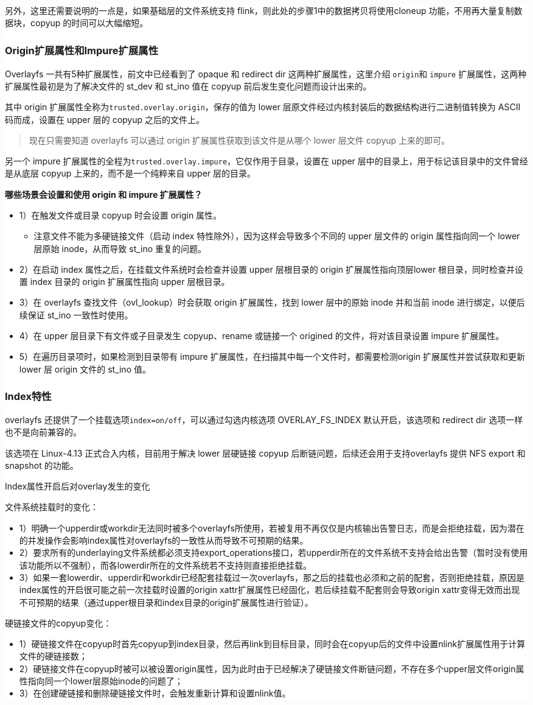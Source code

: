 另外，这里还需要说明的一点是，如果基础层的文件系统支持 flink，则此处的步骤1中的数据拷贝将使用cloneup 功能，不用再大量复制数据块，copyup 的时间可以大幅缩短。



### Origin扩展属性和Impure扩展属性

Overlayfs 一共有5种扩展属性，前文中已经看到了 opaque 和 redirect dir 这两种扩展属性，这里介绍 `origin`和 `impure` 扩展属性，这两种扩展属性最初是为了解决文件的 st_dev 和 st_ino 值在 copyup 前后发生变化问题而设计出来的。

其中 origin 扩展属性全称为`trusted.overlay.origin`，保存的值为 lower 层原文件经过内核封装后的数据结构进行二进制值转换为 ASCII 码而成，设置在 upper 层的 copyup 之后的文件上。

> 现在只需要知道 overlayfs 可以通过 origin 扩展属性获取到该文件是从哪个 lower 层文件 copyup 上来的即可。

另一个 impure 扩展属性的全程为`trusted.overlay.impure`，它仅作用于目录，设置在 upper 层中的目录上，用于标记该目录中的文件曾经是从底层 copyup 上来的，而不是一个纯粹来自 upper 层的目录。



**哪些场景会设置和使用 origin 和 impure 扩展属性？**

* 1）在触发文件或目录 copyup 时会设置 origin 属性。
  * 注意文件不能为多硬链接文件（启动 index 特性除外），因为这样会导致多个不同的 upper 层文件的 origin 属性指向同一个 lower 层原始 inode，从而导致 st_ino 重复的问题。

* 2）在启动 index 属性之后，在挂载文件系统时会检查并设置 upper 层根目录的 origin 扩展属性指向顶层lower 根目录，同时检查并设置 index 目录的 origin 扩展属性指向 upper 层根目录。

* 3）在 overlayfs 查找文件（ovl_lookup）时会获取 origin 扩展属性，找到 lower 层中的原始 inode 并和当前 inode 进行绑定，以便后续保证 st_ino 一致性时使用。

* 4）在 upper 层目录下有文件或子目录发生 copyup、rename 或链接一个 origined 的文件，将对该目录设置 impure 扩展属性。

* 5）在遍历目录项时，如果检测到目录带有 impure 扩展属性，在扫描其中每一个文件时，都需要检测origin 扩展属性并尝试获取和更新 lower 层 origin 文件的 st_ino 值。



### Index特性

overlayfs 还提供了一个挂载选项`index=on/off`，可以通过勾选内核选项 OVERLAY_FS_INDEX 默认开启，该选项和 redirect dir 选项一样也不是向前兼容的。

该选项在 Linux-4.13 正式合入内核，目前用于解决 lower 层硬链接 copyup 后断链问题，后续还会用于支持overlayfs 提供 NFS export 和 snapshot 的功能。



Index属性开启后对overlay发生的变化

文件系统挂载时的变化：

* 1）明确一个upperdir或workdir无法同时被多个overlayfs所使用，若被复用不再仅仅是内核输出告警日志，而是会拒绝挂载，因为潜在的并发操作会影响index属性对overlayfs的一致性从而导致不可预期的结果。
* 2）要求所有的underlaying文件系统都必须支持export_operations接口，若upperdir所在的文件系统不支持会给出告警（暂时没有使用该功能所以不强制），而各lowerdir所在的文件系统若不支持则直接拒绝挂载。
* 3）如果一套lowerdir、upperdir和workdir已经配套挂载过一次overlayfs，那之后的挂载也必须和之前的配套，否则拒绝挂载，原因是index属性的开启很可能之前一次挂载时设置的origin xattr扩展属性已经固化，若后续挂载不配套则会导致origin xattr变得无效而出现不可预期的结果（通过upper根目录和index目录的origin扩展属性进行验证）。

硬链接文件的copyup变化：

* 1）硬链接文件在copyup时首先copyup到index目录，然后再link到目标目录，同时会在copyup后的文件中设置nlink扩展属性用于计算文件的硬链接数；
* 2）硬链接文件在copyup时被可以被设置origin属性，因为此时由于已经解决了硬链接文件断链问题，不存在多个upper层文件origin属性指向同一个lower层原始inode的问题了；
* 3）在创建硬链接和删除硬链接文件时，会触发重新计算和设置nlink值。
